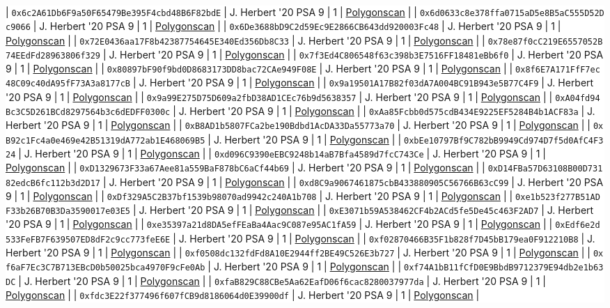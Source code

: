 | `0x6c2A61Db6F9a50F65479Be395F4cbd48B6F82bdE` | J. Herbert '20 PSA 9 | 1 | [Polygonscan](https://polygonscan.com/tx/0x7165ddd855c6c454c71b3fc03df30077814d230878656234028dcb45b4b06034) |
| `0x6d0633c8e378ffa0715aD5e8B5aC555D52Dc9066` | J. Herbert '20 PSA 9 | 1 | [Polygonscan](https://polygonscan.com/tx/0x7f91e8314e2e8b1281131f72e2c3fd78f1a48728cd400399ccf938b55f7823be) |
| `0x6De3688bD9C2d59Ec9E2866CB643dd920003Fc48` | J. Herbert '20 PSA 9 | 1 | [Polygonscan](https://polygonscan.com/tx/0x4b10ec9cac7d239258823f2df7dc5c275ad8e32ebe294bd5664b6e0af0795ac0) |
| `0x72E0436aa17F8b42387754645E340Ed356Db8C33` | J. Herbert '20 PSA 9 | 1 | [Polygonscan](https://polygonscan.com/tx/0x733c0c7d8a3221e0bdd2895fa3426890245480aaac8c050a1009a95a99c0d47e) |
| `0x78e87f0cC219E6557052B74EEdFd28963806f329` | J. Herbert '20 PSA 9 | 1 | [Polygonscan](https://polygonscan.com/tx/0xaeb81ed69dcb06ce018761c221f5bae741b718c975353466a6cb509d21d3e995) |
| `0x7f3Ed4C806548f63c398b3E7516FF18481eBb6f0` | J. Herbert '20 PSA 9 | 1 | [Polygonscan](https://polygonscan.com/tx/0x0e571218f910723094379a86ea9e1e001f4d538fec8715262da54cb514a77e96) |
| `0x80897bF90f9bd0D8683173DD8bac72CAe949F08E` | J. Herbert '20 PSA 9 | 1 | [Polygonscan](https://polygonscan.com/tx/0x9173e7ad68627927089b2e253b93b011d1c93248d0709ec4f290ef0e18d87337) |
| `0x8f6E7A171FfF7ec48C09c40dA95fF73A3a8177cB` | J. Herbert '20 PSA 9 | 1 | [Polygonscan](https://polygonscan.com/tx/0xfe18087ddd3a567c36b23569d2fe32fe7a9adec97d745295c089bb1c9f3da58d) |
| `0x9a19501A17B82f03dA7A004BC91B943e5B77C4F9` | J. Herbert '20 PSA 9 | 1 | [Polygonscan](https://polygonscan.com/tx/0x82c4fae6239465aba042bd25183c365f9f2b5ad7904c0cc5882a4a14565f2c96) |
| `0x9a99E275D75D609a2fbD38AD1CEc76b9d5638357` | J. Herbert '20 PSA 9 | 1 | [Polygonscan](https://polygonscan.com/tx/0xea28a542af6790f0d6af8138cd0df057ecd647490003a9d09c9f649fbce76933) |
| `0xA04fd94Bc3C5D261BCd8297564b3c6dEDFF0300c` | J. Herbert '20 PSA 9 | 1 | [Polygonscan](https://polygonscan.com/tx/0xe51aa10acd32d05f0b289bac7182f48bb98ebde62648db7f6d92f0cb2fee408d) |
| `0xAa85Fcbb0d575cdB434E9225EF5284B4b1ACF83a` | J. Herbert '20 PSA 9 | 1 | [Polygonscan](https://polygonscan.com/tx/0xe9decd1d3188bbaf6306de753d768ecd73c8549013795efaff45dd6521c15d3e) |
| `0xB8AD1b5807FCa2be190Bdbd1AcDA33Da55773a70` | J. Herbert '20 PSA 9 | 1 | [Polygonscan](https://polygonscan.com/tx/0xc42b7a375410fc821aa6b03a2d3e224bb00e855f119e88e3a46c613ae9fc3f6b) |
| `0xB92c1Fc4a0e469e42B51319dA772ab1E468069B5` | J. Herbert '20 PSA 9 | 1 | [Polygonscan](https://polygonscan.com/tx/0x863c78c887576a5879f8b7244ae9cc8505478021f73328a942d9ebc247ef1688) |
| `0xbEe10797Bf9C782bB9949Cd974D7f5d0AfC4F324` | J. Herbert '20 PSA 9 | 1 | [Polygonscan](https://polygonscan.com/tx/0x781887731b16c77e5f13df2a6cfcae41fc5b2c57f6396574207ada4c93eb2133) |
| `0xd096C9390eEBC9248b14aB7Bfa4589d7fcC743Ce` | J. Herbert '20 PSA 9 | 1 | [Polygonscan](https://polygonscan.com/tx/0x14843bdbef335cc1695f55fd533fe57250e48544e220ca36ab067c012337899a) |
| `0xD1329673F33a67Aee81a559BaF878bC6aCf44b69` | J. Herbert '20 PSA 9 | 1 | [Polygonscan](https://polygonscan.com/tx/0x8578d62de3bbcb3b14dc028c5e52a5cdbbb868878967a66067b9db3141fbc313) |
| `0xD14FBa57D63108B00D73182edcB6fc112b3d2D17` | J. Herbert '20 PSA 9 | 1 | [Polygonscan](https://polygonscan.com/tx/0x7ae1d47c565c63b7b5dd8b69f3036a1cf17bca1314459b11b1640bd1326c3904) |
| `0xd8C9a9067461875cbB433880905C56766B63cC99` | J. Herbert '20 PSA 9 | 1 | [Polygonscan](https://polygonscan.com/tx/0x05cca172db43e4e7cd813fd641240bb1e9adf814c4f4c260daed63d2d1a107e2) |
| `0xDf329A5C2B37bf1539b98070ad9942c240A1b708` | J. Herbert '20 PSA 9 | 1 | [Polygonscan](https://polygonscan.com/tx/0x4206488348a057b1733883f9512c6e695d5ab369d10e772477c91ae6d8e0fe73) |
| `0xe1b523f277B51ADF33b26B70B3Da3590017e03E5` | J. Herbert '20 PSA 9 | 1 | [Polygonscan](https://polygonscan.com/tx/0x007dfed60d66844465a1f726f4add79328dd80300773a23abfb26c28d30e1025) |
| `0xE3071b59A538462CF4b2ACd5fe5De45c463F2AD7` | J. Herbert '20 PSA 9 | 1 | [Polygonscan](https://polygonscan.com/tx/0x25c145d8b07b3b267dc6cef3af1e8bef910091d5a6535f77c76eb64bdb14a5e5) |
| `0xe35397a21d8DA5efFEaBa4Aac9C087e95AC1fA59` | J. Herbert '20 PSA 9 | 1 | [Polygonscan](https://polygonscan.com/tx/0xd9b16e740a1841a14556be5ffb3e697b1809e9d37a4d839d6f69982120415df9) |
| `0xEdf6e2d533FeFB7F639507ED8dF2c9cc773feE6E` | J. Herbert '20 PSA 9 | 1 | [Polygonscan](https://polygonscan.com/tx/0x30d94fabaeb1d8705d1171691c240d334c96637c5a68db413973ef58340dd66f) |
| `0xf02870466B35F1b828f7D45bB179ea0F912210B8` | J. Herbert '20 PSA 9 | 1 | [Polygonscan](https://polygonscan.com/tx/0xd273b716b2dd3bc8aa7f2b1e5b10530cbf75984b614bf4a43dba47e3534401f6) |
| `0xf0508dc132fdFd8A10E2944ff2BE49C526E3b727` | J. Herbert '20 PSA 9 | 1 | [Polygonscan](https://polygonscan.com/tx/0x5426a48c172d85f6d439c24acb1501cca8c577e2310fd62687f410818ed03460) |
| `0xf6aF7Ec3C7B713EBcD0b50025bca4970F9cFe0Ab` | J. Herbert '20 PSA 9 | 1 | [Polygonscan](https://polygonscan.com/tx/0xcc83e7cf81da583fbc0aeeae915a11a9f87e4d55732964ffa7b4fd90d7e528dd) |
| `0xf74A1bB11fCfD0E9BbdB9712379E94db2e1b63DC` | J. Herbert '20 PSA 9 | 1 | [Polygonscan](https://polygonscan.com/tx/0x38a2c41be0ad495d46b4884b0b9db140c0776d60e372b39c4948626416d4b388) |
| `0xfaB829C88CBe5Aa62EafD06f6cac8280037977da` | J. Herbert '20 PSA 9 | 1 | [Polygonscan](https://polygonscan.com/tx/0x80964d9e4006de963fc21e08e8d28c26bf24f6102390ed67dac282ecbfb26a98) |
| `0xfdc3E22f377496f607fCB9d8186064d0E39900df` | J. Herbert '20 PSA 9 | 1 | [Polygonscan](https://polygonscan.com/tx/0xda6e239f17c946d516c391d542d44e2b137a2e072d8591118b9d96e087f9c0b2) |

